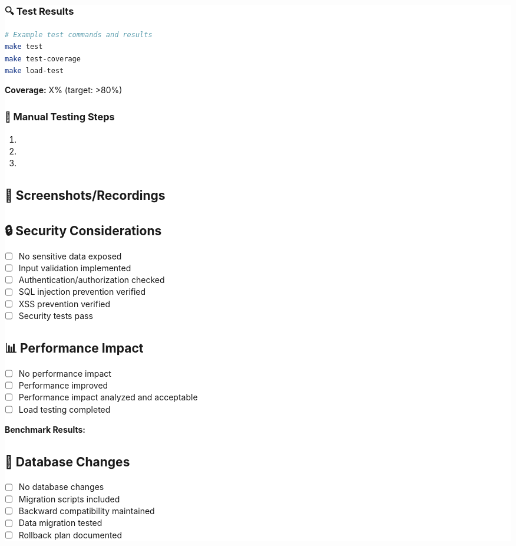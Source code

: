 ### 🔍 Test Results



```bash
# Example test commands and results
make test
make test-coverage
make load-test
```

**Coverage:** X% (target: >80%)

### 🧪 Manual Testing Steps



1. 
2. 
3. 

## 📸 Screenshots/Recordings



## 🔒 Security Considerations



- [ ] No sensitive data exposed
- [ ] Input validation implemented
- [ ] Authentication/authorization checked
- [ ] SQL injection prevention verified
- [ ] XSS prevention verified
- [ ] Security tests pass

## 📊 Performance Impact



- [ ] No performance impact
- [ ] Performance improved
- [ ] Performance impact analyzed and acceptable
- [ ] Load testing completed

**Benchmark Results:**


## 🔄 Database Changes



- [ ] No database changes
- [ ] Migration scripts included
- [ ] Backward compatibility maintained
- [ ] Data migration tested
- [ ] Rollback plan documented
